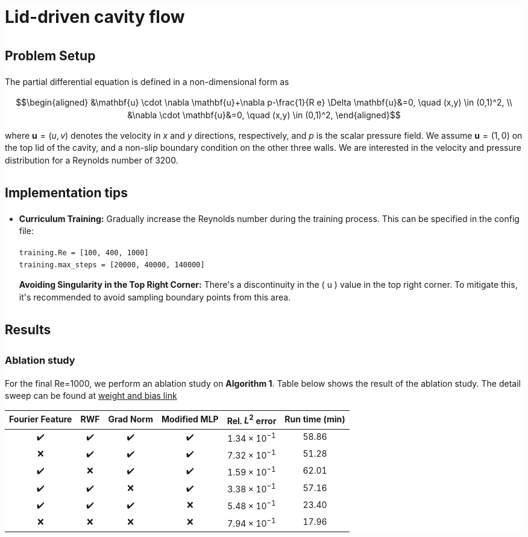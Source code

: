 # Lid-driven cavity flow

## Problem Setup

The partial differential equation is defined in a non-dimensional form as

$$\begin{aligned}
    &\mathbf{u} \cdot \nabla \mathbf{u}+\nabla p-\frac{1}{R e} \Delta \mathbf{u}&=0, \quad  (x,y) \in (0,1)^2, \\
    &\nabla \cdot \mathbf{u}&=0, \quad  (x,y) \in (0,1)^2,
\end{aligned}$$

where $\mathbf{u} = (u, v)$ denotes the velocity in $x$ and $y$ directions, respectively, and $p$ is the scalar pressure field. We assume $\mathbf{u}=(1, 0)$ on the top lid of the cavity, and a non-slip boundary condition on the other three walls. We are interested in the velocity and pressure distribution for a Reynolds number of $3200$. 


## Implementation tips

- **Curriculum Training:** Gradually increase the Reynolds number during the training process. This can be specified in the config file:

    ```
    training.Re = [100, 400, 1000]
    training.max_steps = [20000, 40000, 140000]
    ```
  
  **Avoiding Singularity in the Top Right Corner:** There's a discontinuity in the \( u \) value in the top right corner. 
To mitigate this, it's recommended to avoid sampling boundary points from this area.


## Results

### Ablation study

For the final Re=1000, we perform an ablation study on **Algorithm 1**. Table below shows the result of the ablation study. The detail sweep can be found at [weight and bias link](https://wandb.ai/jaxpi/ldc?workspace=user-sifanw)


| **Fourier Feature** | **RWF** | **Grad Norm** | **Modified MLP** | **Rel. $L^2$ error** | **Run time (min)** |
|:-------------------:|:-------:|:-------------:|:----------------:|:--------------------:|:------------------:|
|         ✔️         |    ✔️   |       ✔️      |        ✔️       |   $1.34 \times 10^{-1}$  |       58.86       |
|         ❌         |    ✔️   |       ✔️      |        ✔️       |   $7.32 \times 10^{-1}$  |       51.28       |
|         ✔️         |    ❌   |       ✔️      |        ✔️       |   $1.59 \times 10^{-1}$  |       62.01       |
|         ✔️         |    ✔️   |       ❌      |        ✔️       |   $3.38 \times 10^{-1}$  |       57.16       |
|         ✔️         |    ✔️   |       ✔️      |        ❌       |   $5.48 \times 10^{-1}$  |       23.40       |
|         ❌         |    ❌   |       ❌      |        ❌       |   $7.94 \times 10^{-1}$  |       17.96       |
